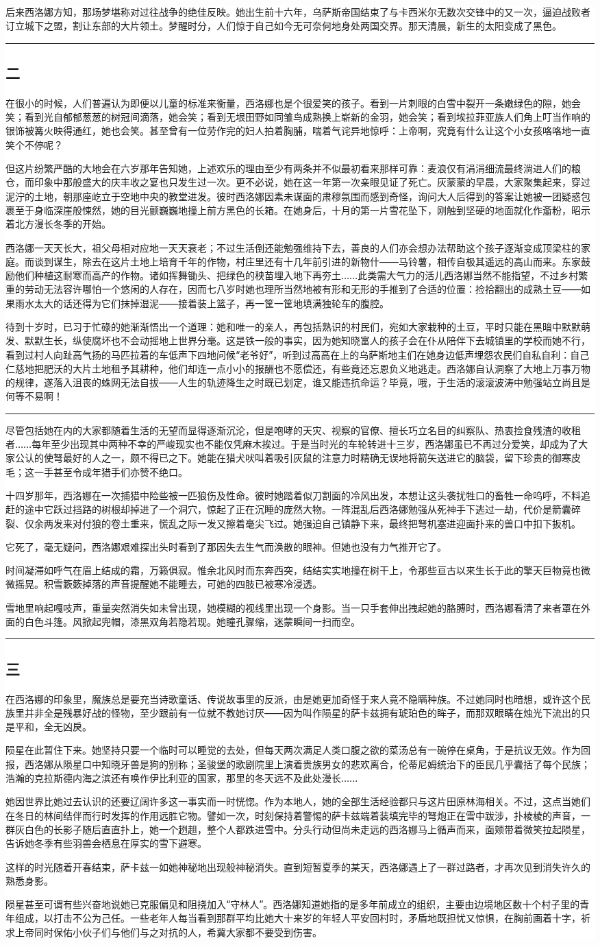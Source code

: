 后来西洛娜方知，那场梦堪称对过往战争的绝佳反映。她出生前十六年，乌萨斯帝国结束了与卡西米尔无数次交锋中的又一次，逼迫战败者订立城下之盟，割让东部的大片领土。梦醒时分，人们惊于自己如今无可奈何地身处两国交界。那天清晨，新生的太阳变成了黑色。

---

## 二

在很小的时候，人们普遍认为即便以儿童的标准来衡量，西洛娜也是个很爱笑的孩子。看到一片刺眼的白雪中裂开一条嫩绿色的隙，她会笑；看到光自郁郁葱葱的树冠间滴落，她会笑；看到无垠田野如同雏鸟成熟换上崭新的金羽，她会笑；看到埃拉菲亚族人们角上叮当作响的银饰被篝火映得通红，她也会笑。甚至曾有一位劳作完的妇人拍着胸脯，喘着气诧异地惊呼：上帝啊，究竟有什么让这个小女孩咯咯地一直笑个不停呢？

但这片纷繁严酷的大地会在六岁那年告知她，上述欢乐的理由至少有两条并不似最初看来那样可靠：麦浪仅有涓涓细流最终淌进人们的粮仓，而印象中那般盛大的庆丰收之宴也只发生过一次。更不必说，她在这一年第一次亲眼见证了死亡。灰蒙蒙的早晨，大家聚集起来，穿过泥泞的土地，朝那座屹立于空地中央的教堂进发。彼时西洛娜因素未谋面的肃穆氛围而感到奇怪，询问大人后得到的答案让她被一团疑惑包裹至于身临深崖般悚然，她的目光颤巍巍地撞上前方黑色的长箱。在她身后，十月的第一片雪花坠下，刚触到坚硬的地面就化作齑粉，昭示着北方漫长冬季的开始。

西洛娜一天天长大，祖父母相对应地一天天衰老；不过生活倒还能勉强维持下去，善良的人们亦会想办法帮助这个孩子逐渐变成顶梁柱的家庭。而谈到谋生，除去在这片土地上培育千年的作物，村庄里还有十几年前引进的新物什——马铃薯，相传自极其遥远的高山而来。东家鼓励他们种植这耐寒而高产的作物。诸如挥舞锄头、把绿色的秧苗埋入地下再夯土……此类需大气力的活儿西洛娜当然不能指望，不过乡村繁重的劳动无法容许哪怕一个悠闲的人存在，因而七八岁时她也理所当然地被有形和无形的手推到了合适的位置：捡拾翻出的成熟土豆——如果雨水太大的话还得为它们抹掉湿泥——接着装上篮子，再一筐一筐地填满独轮车的腹腔。

待到十岁时，已习于忙碌的她渐渐悟出一个道理：她和唯一的亲人，再包括熟识的村民们，宛如大家栽种的土豆，平时只能在黑暗中默默萌发、默默生长，纵使腐坏也不会动摇地上世界分毫。这是铁一般的事实，因为她知晓富人的孩子会在仆从陪伴下去城镇里的学校而她不行，看到过村人向趾高气扬的马匹拉着的车低声下四地问候“老爷好”，听到过高高在上的乌萨斯地主们在她身边低声埋怨农民们自私自利：自己仁慈地把肥沃的大片土地租予其耕种，他们却连一点小小的报酬也不愿偿还，有些竟还忘恩负义地逃走。西洛娜自认洞察了大地上万事万物的规律，遂落入沮丧的蛛网无法自拔——人生的轨迹降生之时既已划定，谁又能违抗命运？毕竟，哦，于生活的滚滚波涛中勉强站立尚且是何等不易啊！

---

尽管包括她在内的大家都随着生活的无望而显得逐渐沉沦，但是咆哮的天灾、视察的官僚、擅长巧立名目的纠察队、热衷捡食残渣的收租者……每年至少出现其中两种不幸的严峻现实也不能仅凭麻木挨过。于是当时光的车轮转进十三岁，西洛娜虽已不再过分爱笑，却成为了大家公认的使弩最好的人之一，颇不得已之下。她能在猎犬吠叫着吸引灰鼠的注意力时精确无误地将箭矢送进它的脑袋，留下珍贵的御寒皮毛；这一手甚至令成年猎手们亦赞不绝口。

十四岁那年，西洛娜在一次捕猎中险些被一匹狼伤及性命。彼时她踏着似刀割面的冷风出发，本想让这头袭扰牲口的畜牲一命呜呼，不料追赶的途中它跃过挡路的树根却掉进了一个洞穴，惊起了正在沉睡的庞然大物。一阵混乱后西洛娜勉强从死神手下逃过一劫，代价是箭囊碎裂、仅余两发来对付狼的卷土重来，慌乱之际一发又擦着毫尖飞过。她强迫自己镇静下来，最终把弩机塞进迎面扑来的兽口中扣下扳机。

它死了，毫无疑问，西洛娜艰难探出头时看到了那因失去生气而涣散的眼神。但她也没有力气推开它了。

时间凝滞如呼气在眉上结成的霜，万籁俱寂。惟余北风时而东奔西突，结结实实地撞在树干上，令那些亘古以来生长于此的擎天巨物竟也微微摇晃。积雪簌簌掉落的声音提醒她不能睡去，可她的四肢已被寒冷浸透。

雪地里响起嘎吱声，重量突然消失如未曾出现，她模糊的视线里出现一个身影。当一只手套伸出拽起她的胳膊时，西洛娜看清了来者罩在外面的白色斗篷。风掀起兜帽，漆黑双角若隐若现。她瞳孔骤缩，迷蒙瞬间一扫而空。

---

## 三

在西洛娜的印象里，魔族总是要充当诗歌童话、传说故事里的反派，由是她更加奇怪于来人竟不隐瞒种族。不过她同时也暗想，或许这个民族里并非全是残暴好战的怪物，至少跟前有一位就不教她讨厌——因为叫作陨星的萨卡兹拥有琥珀色的眸子，而那双眼睛在烛光下流出的只是平和，全无凶戾。

陨星在此暂住下来。她坚持只要一个临时可以睡觉的去处，但每天两次满足人类口腹之欲的菜汤总有一碗停在桌角，于是抗议无效。作为回报，西洛娜从陨星口中知晓牙兽是狗的别称；圣骏堡的歌剧院里上演着贵族男女的悲欢离合，伦蒂尼姆统治下的臣民几乎囊括了每个民族；浩瀚的克拉斯德内海之滨还有唤作伊比利亚的国家，那里的冬天远不及此处漫长......

她因世界比她过去认识的还要辽阔许多这一事实而一时恍惚。作为本地人，她的全部生活经验都只与这片田原林海相关。不过，这点当她们在冬日的林间结伴而行时发挥的作用远胜它物。譬如一次，时刻保持着警惕的萨卡兹端着装填完毕的弩炮正在雪中跋涉，扑棱棱的声音，一群灰白色的长影子随后直直扑上，她一个趔趄，整个人都跌进雪中。分头行动但尚未走远的西洛娜马上循声而来，面颊带着微笑拉起陨星，告诉她冬季有些羽兽会栖息在厚实的雪下避寒。

这样的时光随着开春结束，萨卡兹一如她神秘地出现般神秘消失。直到短暂夏季的某天，西洛娜遇上了一群过路者，才再次见到消失许久的熟悉身影。

陨星甚至可谓有些兴奋地说她已克服偏见和阻挠加入“守林人”。西洛娜知道她指的是多年前成立的组织，主要由边境地区数十个村子里的青年组成，以打击不公为己任。一些老年人每当看到那群平均比她大十来岁的年轻人平安回村时，矛盾地既担忧又惊惧，在胸前画着十字，祈求上帝同时保佑小伙子们与他们与之对抗的人，希冀大家都不要受到伤害。
